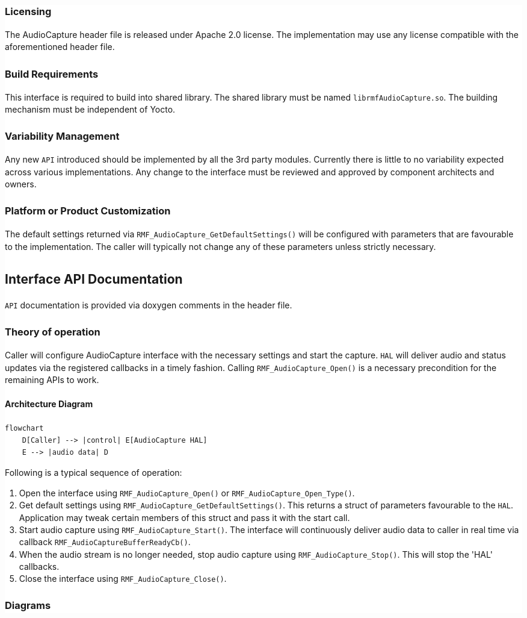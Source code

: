 ### Licensing

The AudioCapture header file is released under Apache 2.0 license. The implementation may use any license compatible with the aforementioned header file.

### Build Requirements

This interface is required to build into shared library. The shared library must be named `librmfAudioCapture.so`. The building mechanism must be independent of Yocto.

### Variability Management

Any new `API` introduced should be implemented by all the 3rd party modules. Currently there is little to no variability expected across various implementations. Any change to the interface must be reviewed and approved by component architects and owners.

### Platform or Product Customization

The default settings returned via `RMF_AudioCapture_GetDefaultSettings()` will be configured with parameters that are favourable to the implementation. The caller will typically not change any of these parameters unless strictly necessary.

## Interface API Documentation

`API` documentation is provided via doxygen comments in the header file.

### Theory of operation

Caller will configure AudioCapture interface with the necessary settings and start the capture. `HAL` will deliver audio and status updates
via the registered callbacks in a timely fashion. Calling `RMF_AudioCapture_Open()` is a necessary precondition for the remaining APIs to work.

#### Architecture Diagram

```mermaid
flowchart
    D[Caller] --> |control| E[AudioCapture HAL]
    E --> |audio data| D
 ```

Following is a typical sequence of operation:
1. Open the interface using `RMF_AudioCapture_Open()` or `RMF_AudioCapture_Open_Type()`.
2. Get default settings using `RMF_AudioCapture_GetDefaultSettings()`. This returns a struct of parameters favourable to the `HAL`. Application may tweak certain members of this struct and pass it with the start call.
3. Start audio capture using `RMF_AudioCapture_Start()`. The interface will continuously deliver audio data to caller in real time via callback `RMF_AudioCaptureBufferReadyCb()`.
4. When the audio stream is no longer needed, stop audio capture using `RMF_AudioCapture_Stop()`. This will stop the 'HAL' callbacks.
5. Close the interface using `RMF_AudioCapture_Close()`.

### Diagrams
